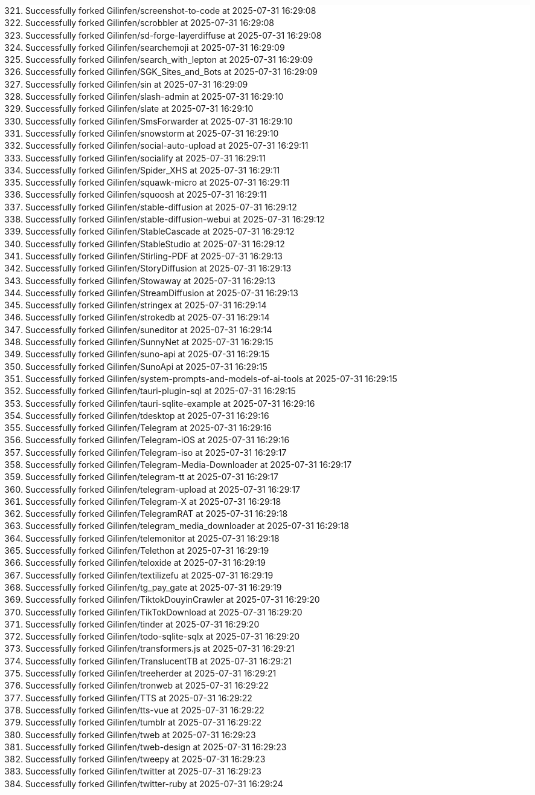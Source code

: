 321. Successfully forked Gilinfen/screenshot-to-code at 2025-07-31 16:29:08
322. Successfully forked Gilinfen/scrobbler at 2025-07-31 16:29:08
323. Successfully forked Gilinfen/sd-forge-layerdiffuse at 2025-07-31 16:29:08
324. Successfully forked Gilinfen/searchemoji at 2025-07-31 16:29:09
325. Successfully forked Gilinfen/search_with_lepton at 2025-07-31 16:29:09
326. Successfully forked Gilinfen/SGK_Sites_and_Bots at 2025-07-31 16:29:09
327. Successfully forked Gilinfen/sin at 2025-07-31 16:29:09
328. Successfully forked Gilinfen/slash-admin at 2025-07-31 16:29:10
329. Successfully forked Gilinfen/slate at 2025-07-31 16:29:10
330. Successfully forked Gilinfen/SmsForwarder at 2025-07-31 16:29:10
331. Successfully forked Gilinfen/snowstorm at 2025-07-31 16:29:10
332. Successfully forked Gilinfen/social-auto-upload at 2025-07-31 16:29:11
333. Successfully forked Gilinfen/socialify at 2025-07-31 16:29:11
334. Successfully forked Gilinfen/Spider_XHS at 2025-07-31 16:29:11
335. Successfully forked Gilinfen/squawk-micro at 2025-07-31 16:29:11
336. Successfully forked Gilinfen/squoosh at 2025-07-31 16:29:11
337. Successfully forked Gilinfen/stable-diffusion at 2025-07-31 16:29:12
338. Successfully forked Gilinfen/stable-diffusion-webui at 2025-07-31 16:29:12
339. Successfully forked Gilinfen/StableCascade at 2025-07-31 16:29:12
340. Successfully forked Gilinfen/StableStudio at 2025-07-31 16:29:12
341. Successfully forked Gilinfen/Stirling-PDF at 2025-07-31 16:29:13
342. Successfully forked Gilinfen/StoryDiffusion at 2025-07-31 16:29:13
343. Successfully forked Gilinfen/Stowaway at 2025-07-31 16:29:13
344. Successfully forked Gilinfen/StreamDiffusion at 2025-07-31 16:29:13
345. Successfully forked Gilinfen/stringex at 2025-07-31 16:29:14
346. Successfully forked Gilinfen/strokedb at 2025-07-31 16:29:14
347. Successfully forked Gilinfen/suneditor at 2025-07-31 16:29:14
348. Successfully forked Gilinfen/SunnyNet at 2025-07-31 16:29:15
349. Successfully forked Gilinfen/suno-api at 2025-07-31 16:29:15
350. Successfully forked Gilinfen/SunoApi at 2025-07-31 16:29:15
351. Successfully forked Gilinfen/system-prompts-and-models-of-ai-tools at 2025-07-31 16:29:15
352. Successfully forked Gilinfen/tauri-plugin-sql at 2025-07-31 16:29:15
353. Successfully forked Gilinfen/tauri-sqlite-example at 2025-07-31 16:29:16
354. Successfully forked Gilinfen/tdesktop at 2025-07-31 16:29:16
355. Successfully forked Gilinfen/Telegram at 2025-07-31 16:29:16
356. Successfully forked Gilinfen/Telegram-iOS at 2025-07-31 16:29:16
357. Successfully forked Gilinfen/Telegram-iso at 2025-07-31 16:29:17
358. Successfully forked Gilinfen/Telegram-Media-Downloader at 2025-07-31 16:29:17
359. Successfully forked Gilinfen/telegram-tt at 2025-07-31 16:29:17
360. Successfully forked Gilinfen/telegram-upload at 2025-07-31 16:29:17
361. Successfully forked Gilinfen/Telegram-X at 2025-07-31 16:29:18
362. Successfully forked Gilinfen/TelegramRAT at 2025-07-31 16:29:18
363. Successfully forked Gilinfen/telegram_media_downloader at 2025-07-31 16:29:18
364. Successfully forked Gilinfen/telemonitor at 2025-07-31 16:29:18
365. Successfully forked Gilinfen/Telethon at 2025-07-31 16:29:19
366. Successfully forked Gilinfen/teloxide at 2025-07-31 16:29:19
367. Successfully forked Gilinfen/textilizefu at 2025-07-31 16:29:19
368. Successfully forked Gilinfen/tg_pay_gate at 2025-07-31 16:29:19
369. Successfully forked Gilinfen/TiktokDouyinCrawler at 2025-07-31 16:29:20
370. Successfully forked Gilinfen/TikTokDownload at 2025-07-31 16:29:20
371. Successfully forked Gilinfen/tinder at 2025-07-31 16:29:20
372. Successfully forked Gilinfen/todo-sqlite-sqlx at 2025-07-31 16:29:20
373. Successfully forked Gilinfen/transformers.js at 2025-07-31 16:29:21
374. Successfully forked Gilinfen/TranslucentTB at 2025-07-31 16:29:21
375. Successfully forked Gilinfen/treeherder at 2025-07-31 16:29:21
376. Successfully forked Gilinfen/tronweb at 2025-07-31 16:29:22
377. Successfully forked Gilinfen/TTS at 2025-07-31 16:29:22
378. Successfully forked Gilinfen/tts-vue at 2025-07-31 16:29:22
379. Successfully forked Gilinfen/tumblr at 2025-07-31 16:29:22
380. Successfully forked Gilinfen/tweb at 2025-07-31 16:29:23
381. Successfully forked Gilinfen/tweb-design at 2025-07-31 16:29:23
382. Successfully forked Gilinfen/tweepy at 2025-07-31 16:29:23
383. Successfully forked Gilinfen/twitter at 2025-07-31 16:29:23
384. Successfully forked Gilinfen/twitter-ruby at 2025-07-31 16:29:24